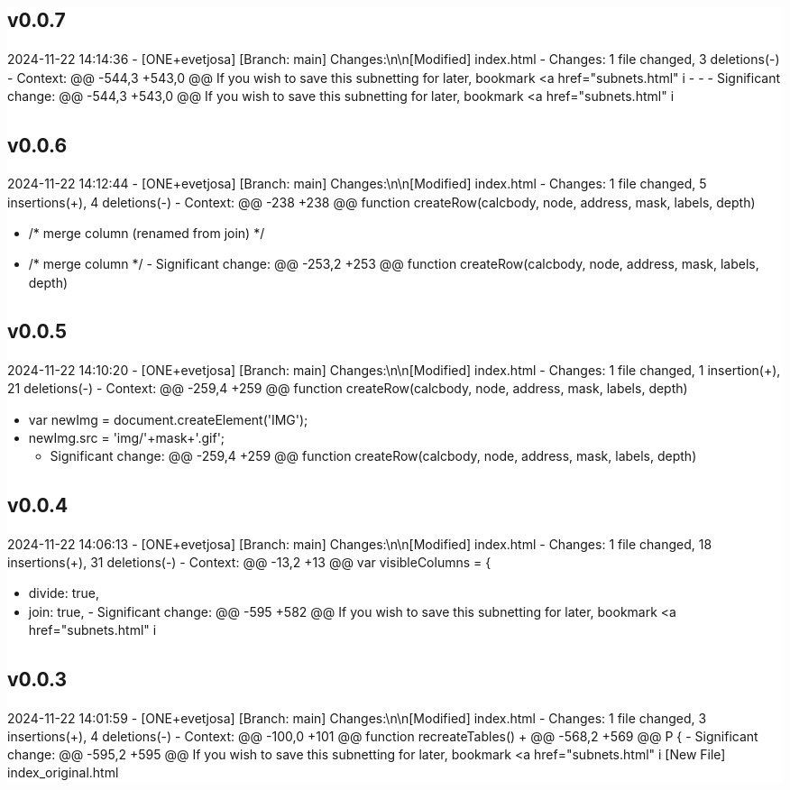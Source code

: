 ## v0.0.7
2024-11-22 14:14:36 - [ONE+evetjosa]
  [Branch: main] Changes:\n\n[Modified] index.html
    - Changes:  1 file changed, 3 deletions(-)
    - Context:
  @@ -544,3 +543,0 @@ If you wish to save this subnetting for later, bookmark <a href="subnets.html" i
  -</td>
  -<td align="right">
    - Significant change: @@ -544,3 +543,0 @@ If you wish to save this subnetting for later, bookmark <a href="subnets.html" i
  
## v0.0.6
2024-11-22 14:12:44 - [ONE+evetjosa]
  [Branch: main] Changes:\n\n[Modified] index.html
    - Changes:  1 file changed, 5 insertions(+), 4 deletions(-)
    - Context:
  @@ -238 +238 @@ function createRow(calcbody, node, address, mask, labels, depth)
  -    /* merge column (renamed from join) */
  +    /* merge column */
    - Significant change: @@ -253,2 +253 @@ function createRow(calcbody, node, address, mask, labels, depth)
  
## v0.0.5
2024-11-22 14:10:20 - [ONE+evetjosa]
  [Branch: main] Changes:\n\n[Modified] index.html
    - Changes:  1 file changed, 1 insertion(+), 21 deletions(-)
    - Context:
  @@ -259,4 +259 @@ function createRow(calcbody, node, address, mask, labels, depth)
  -	var newImg = document.createElement('IMG');
  -	newImg.src = 'img/'+mask+'.gif';
    - Significant change: @@ -259,4 +259 @@ function createRow(calcbody, node, address, mask, labels, depth)
  
## v0.0.4
2024-11-22 14:06:13 - [ONE+evetjosa]
  [Branch: main] Changes:\n\n[Modified] index.html
    - Changes:  1 file changed, 18 insertions(+), 31 deletions(-)
    - Context:
  @@ -13,2 +13 @@ var visibleColumns = {
  -  divide: true,
  -  join: true,
    - Significant change: @@ -595 +582 @@ If you wish to save this subnetting for later, bookmark <a href="subnets.html" i
  
## v0.0.3
2024-11-22 14:01:59 - [ONE+evetjosa]
  [Branch: main] Changes:\n\n[Modified] index.html
    - Changes:  1 file changed, 3 insertions(+), 4 deletions(-)
    - Context:
  @@ -100,0 +101 @@ function recreateTables()
  +
  @@ -568,2 +569 @@ P		{
    - Significant change: @@ -595,2 +595 @@ If you wish to save this subnetting for later, bookmark <a href="subnets.html" i
  [New File] index_original.html
  